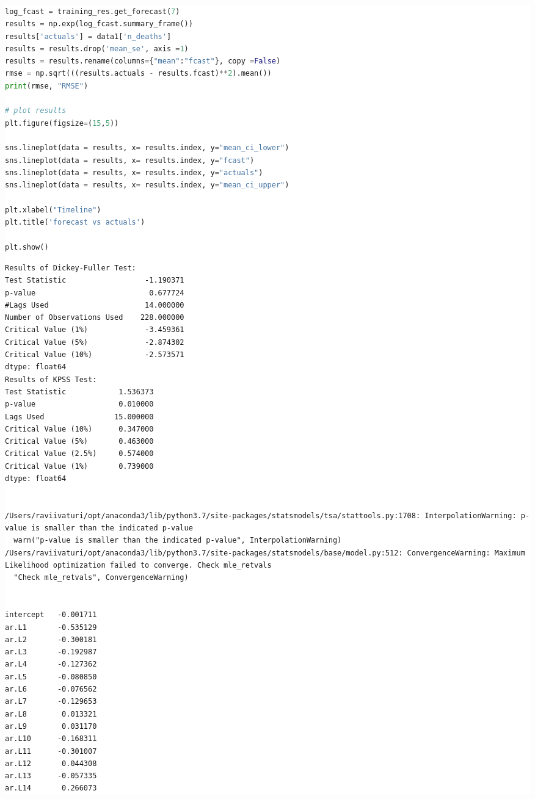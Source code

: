 ```python
log_fcast = training_res.get_forecast(7)
results = np.exp(log_fcast.summary_frame())
results['actuals'] = data1['n_deaths']
results = results.drop('mean_se', axis =1)
results = results.rename(columns={"mean":"fcast"}, copy =False)
rmse = np.sqrt(((results.actuals - results.fcast)**2).mean())
print(rmse, "RMSE")

# plot results
plt.figure(figsize=(15,5))

sns.lineplot(data = results, x= results.index, y="mean_ci_lower")
sns.lineplot(data = results, x= results.index, y="fcast")
sns.lineplot(data = results, x= results.index, y="actuals")
sns.lineplot(data = results, x= results.index, y="mean_ci_upper")

plt.xlabel("Timeline")
plt.title('forecast vs actuals')

plt.show()
```

    Results of Dickey-Fuller Test:
    Test Statistic                  -1.190371
    p-value                          0.677724
    #Lags Used                      14.000000
    Number of Observations Used    228.000000
    Critical Value (1%)             -3.459361
    Critical Value (5%)             -2.874302
    Critical Value (10%)            -2.573571
    dtype: float64
    Results of KPSS Test:
    Test Statistic            1.536373
    p-value                   0.010000
    Lags Used                15.000000
    Critical Value (10%)      0.347000
    Critical Value (5%)       0.463000
    Critical Value (2.5%)     0.574000
    Critical Value (1%)       0.739000
    dtype: float64


    /Users/raviivaturi/opt/anaconda3/lib/python3.7/site-packages/statsmodels/tsa/stattools.py:1708: InterpolationWarning: p-value is smaller than the indicated p-value
      warn("p-value is smaller than the indicated p-value", InterpolationWarning)
    /Users/raviivaturi/opt/anaconda3/lib/python3.7/site-packages/statsmodels/base/model.py:512: ConvergenceWarning: Maximum Likelihood optimization failed to converge. Check mle_retvals
      "Check mle_retvals", ConvergenceWarning)


    intercept   -0.001711
    ar.L1       -0.535129
    ar.L2       -0.300181
    ar.L3       -0.192987
    ar.L4       -0.127362
    ar.L5       -0.080850
    ar.L6       -0.076562
    ar.L7       -0.129653
    ar.L8        0.013321
    ar.L9        0.031170
    ar.L10      -0.168311
    ar.L11      -0.301007
    ar.L12       0.044308
    ar.L13      -0.057335
    ar.L14       0.266073